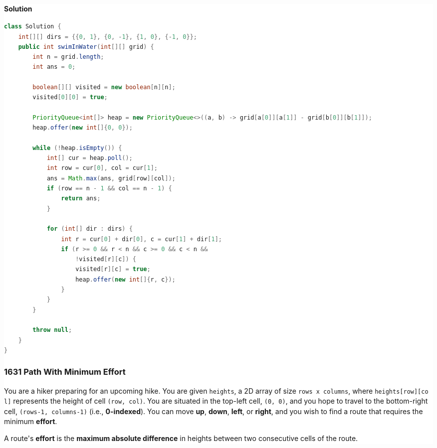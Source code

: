 **Solution**



```java
class Solution {
    int[][] dirs = {{0, 1}, {0, -1}, {1, 0}, {-1, 0}};
    public int swimInWater(int[][] grid) {
        int n = grid.length;
        int ans = 0;
        
        boolean[][] visited = new boolean[n][n];
        visited[0][0] = true;
        
        PriorityQueue<int[]> heap = new PriorityQueue<>((a, b) -> grid[a[0]][a[1]] - grid[b[0]][b[1]]);
        heap.offer(new int[]{0, 0});
        
        while (!heap.isEmpty()) {
            int[] cur = heap.poll();
            int row = cur[0], col = cur[1];
            ans = Math.max(ans, grid[row][col]);
            if (row == n - 1 && col == n - 1) {
                return ans;
            }
            
            for (int[] dir : dirs) {
                int r = cur[0] + dir[0], c = cur[1] + dir[1];
                if (r >= 0 && r < n && c >= 0 && c < n && 
                    !visited[r][c]) {
                    visited[r][c] = true;
                    heap.offer(new int[]{r, c});
                }
            }
        }
        
        throw null;
    }
}
```







### 1631 Path With Minimum Effort

You are a hiker preparing for an upcoming hike. You are given `heights`, a 2D array of size `rows x columns`, where `heights[row][col]` represents the height of cell `(row, col)`. You are situated in the top-left cell, `(0, 0)`, and you hope to travel to the bottom-right cell, `(rows-1, columns-1)` (i.e., **0-indexed**). You can move **up**, **down**, **left**, or **right**, and you wish to find a route that requires the minimum **effort**.

A route's **effort** is the **maximum absolute difference** in heights between two consecutive cells of the route.

